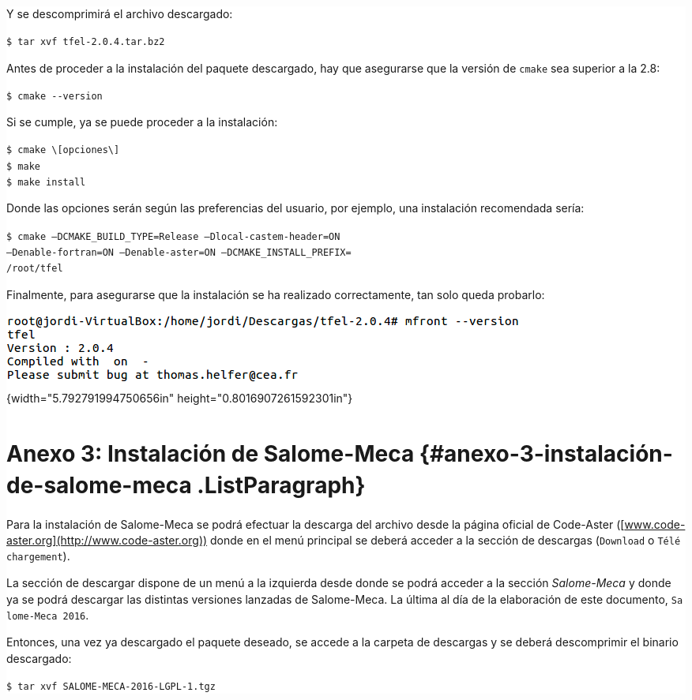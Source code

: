 Y se descomprimirá el archivo descargado:

~~~~{.bash}
$ tar xvf tfel-2.0.4.tar.bz2
~~~~~

Antes de proceder a la instalación del paquete descargado, hay que
asegurarse que la versión de `cmake` sea superior a la 2.8:

~~~~{.bash}
$ cmake --version
~~~~~

Si se cumple, ya se puede proceder a la instalación:

~~~~{.bash}
$ cmake \[opciones\]
$ make
$ make install
~~~~

Donde las opciones serán según las preferencias del usuario, por
ejemplo, una instalación recomendada sería:

~~~~{.bash}
$ cmake –DCMAKE_BUILD_TYPE=Release –Dlocal-castem-header=ON
–Denable-fortran=ON –Denable-aster=ON –DCMAKE_INSTALL_PREFIX=
/root/tfel
~~~~

Finalmente, para asegurarse que la instalación se ha realizado
correctamente, tan solo queda probarlo:

![](img/tutorial-spanish-43.png){width="5.792791994750656in"
height="0.8016907261592301in"}

Anexo 3: Instalación de Salome-Meca {#anexo-3-instalación-de-salome-meca .ListParagraph}
========================================================================================

Para la instalación de Salome-Meca se podrá efectuar la descarga del
archivo desde la página oficial de Code-Aster
([www.code-aster.org](http://www.code-aster.org)) donde en el menú
principal se deberá acceder a la sección de descargas (`Download` o
`Téléchargement`).

La sección de descargar dispone de un menú a la izquierda desde donde se
podrá acceder a la sección *Salome-Meca* y donde ya se podrá descargar
las distintas versiones lanzadas de Salome-Meca. La última al día de la
elaboración de este documento, `Salome-Meca 2016`.

Entonces, una vez ya descargado el paquete deseado, se accede a la
carpeta de descargas y se deberá descomprimir el binario descargado:

~~~~{.bash}
$ tar xvf SALOME-MECA-2016-LGPL-1.tgz
~~~~
